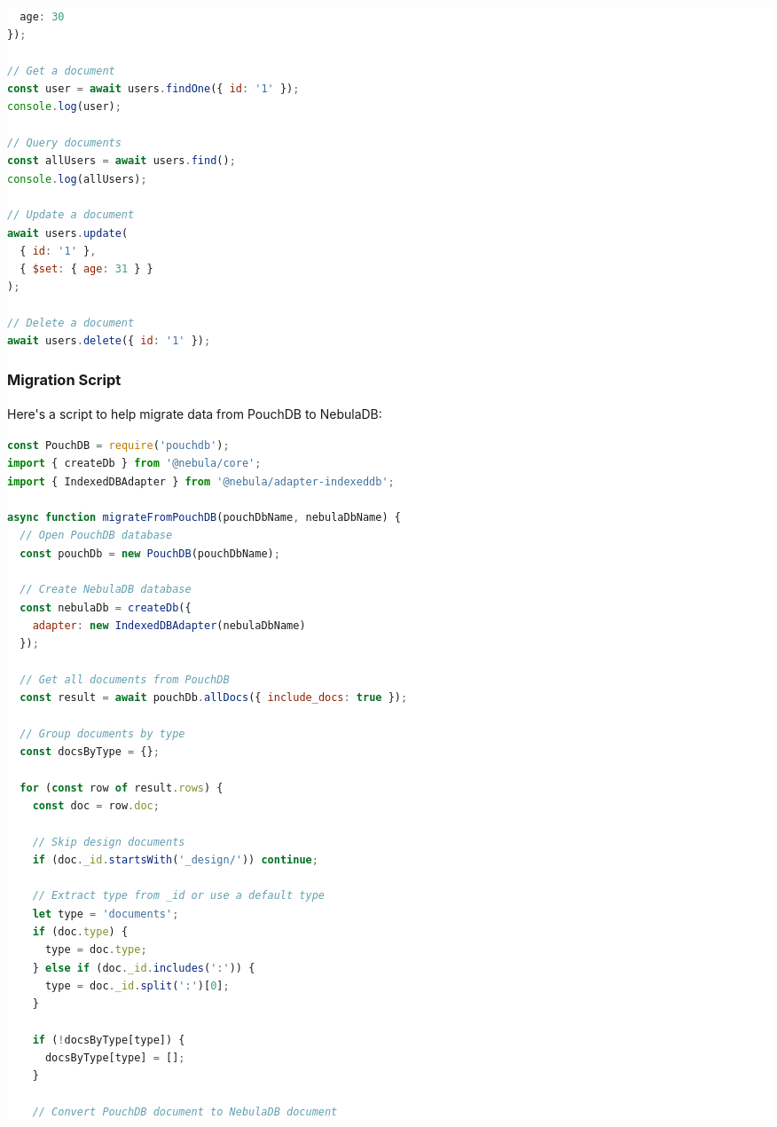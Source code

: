 ```javascript
  age: 30
});

// Get a document
const user = await users.findOne({ id: '1' });
console.log(user);

// Query documents
const allUsers = await users.find();
console.log(allUsers);

// Update a document
await users.update(
  { id: '1' },
  { $set: { age: 31 } }
);

// Delete a document
await users.delete({ id: '1' });
```

### Migration Script

Here's a script to help migrate data from PouchDB to NebulaDB:

```javascript
const PouchDB = require('pouchdb');
import { createDb } from '@nebula/core';
import { IndexedDBAdapter } from '@nebula/adapter-indexeddb';

async function migrateFromPouchDB(pouchDbName, nebulaDbName) {
  // Open PouchDB database
  const pouchDb = new PouchDB(pouchDbName);
  
  // Create NebulaDB database
  const nebulaDb = createDb({
    adapter: new IndexedDBAdapter(nebulaDbName)
  });
  
  // Get all documents from PouchDB
  const result = await pouchDb.allDocs({ include_docs: true });
  
  // Group documents by type
  const docsByType = {};
  
  for (const row of result.rows) {
    const doc = row.doc;
    
    // Skip design documents
    if (doc._id.startsWith('_design/')) continue;
    
    // Extract type from _id or use a default type
    let type = 'documents';
    if (doc.type) {
      type = doc.type;
    } else if (doc._id.includes(':')) {
      type = doc._id.split(':')[0];
    }
    
    if (!docsByType[type]) {
      docsByType[type] = [];
    }
    
    // Convert PouchDB document to NebulaDB document
```
